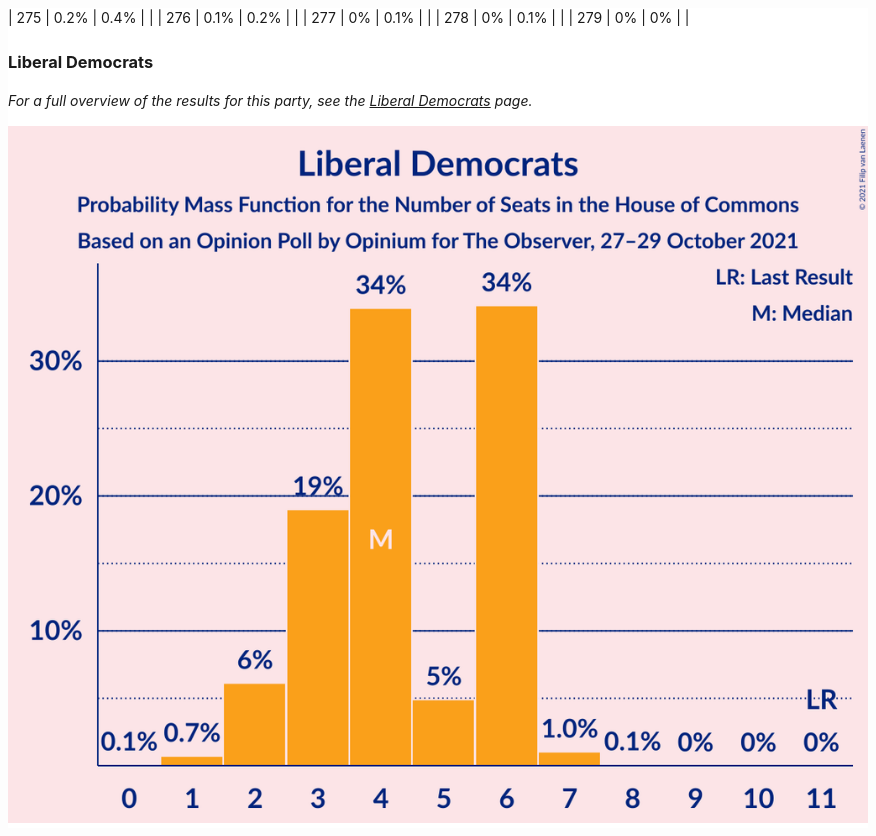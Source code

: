 | 275 | 0.2% | 0.4% |  |
| 276 | 0.1% | 0.2% |  |
| 277 | 0% | 0.1% |  |
| 278 | 0% | 0.1% |  |
| 279 | 0% | 0% |  |

### Liberal Democrats

*For a full overview of the results for this party, see the [Liberal Democrats](party-liberaldemocrats.html) page.*

![Graph with seats probability mass function not yet produced](2021-10-29-Opinium-seats-pmf-liberaldemocrats.png "Seats Probability Mass Function")
